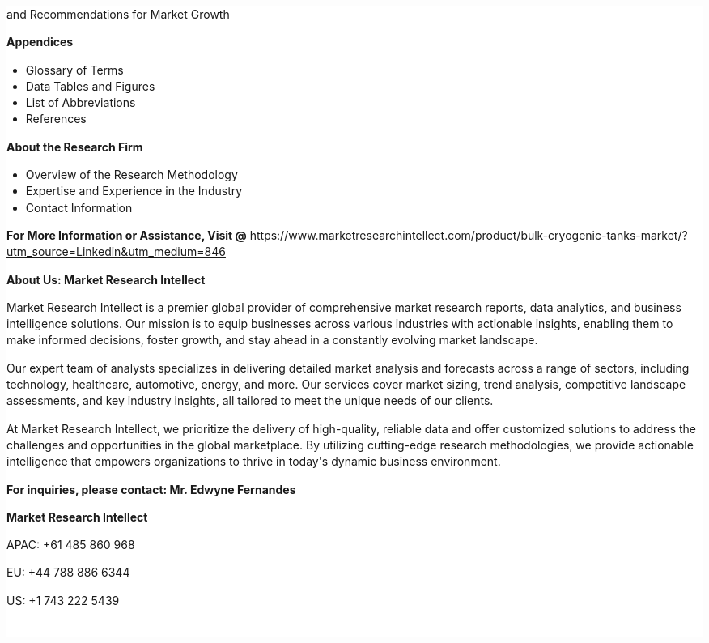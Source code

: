 and Recommendations for Market Growth</li></ul><p><strong>Appendices</strong></p><ul><li>Glossary of Terms</li><li>Data Tables and Figures</li><li>List of Abbreviations</li><li>References</li></ul><p><strong>About the Research Firm</strong></p><ul><li>Overview of the Research Methodology</li><li>Expertise and Experience in the Industry</li><li>Contact Information</li></ul></div><div class="article-main__content" data-test-id="publishing-text-block"><p><span class="font-[700]"><strong>For More Information or Assistance, Visit @</strong>&nbsp;<a href="https://www.marketresearchintellect.com/product/bulk-cryogenic-tanks-market/?utm_source=Linkedin&utm_medium=846">https://www.marketresearchintellect.com/product/bulk-cryogenic-tanks-market/?utm_source=Linkedin&utm_medium=846</a></span></p><p><strong>About Us: Market Research Intellect</strong></p><p>Market Research Intellect is a premier global provider of comprehensive market research reports, data analytics, and business intelligence solutions. Our mission is to equip businesses across various industries with actionable insights, enabling them to make informed decisions, foster growth, and stay ahead in a constantly evolving market landscape.</p><p>Our expert team of analysts specializes in delivering detailed market analysis and forecasts across a range of sectors, including technology, healthcare, automotive, energy, and more. Our services cover market sizing, trend analysis, competitive landscape assessments, and key industry insights, all tailored to meet the unique needs of our clients.</p><p>At Market Research Intellect, we prioritize the delivery of high-quality, reliable data and offer customized solutions to address the challenges and opportunities in the global marketplace. By utilizing cutting-edge research methodologies, we provide actionable intelligence that empowers organizations to thrive in today's dynamic business environment.</p><p><strong>For inquiries, please contact: Mr. Edwyne Fernandes</strong></p><p><strong>Market Research Intellect</strong></p><p>APAC: +61 485 860 968</p><p>EU: +44 788 886 6344</p><p>US: +1 743 222 5439</p></div><div class="article-main__content" data-test-id="publishing-text-block">&nbsp;</div>
